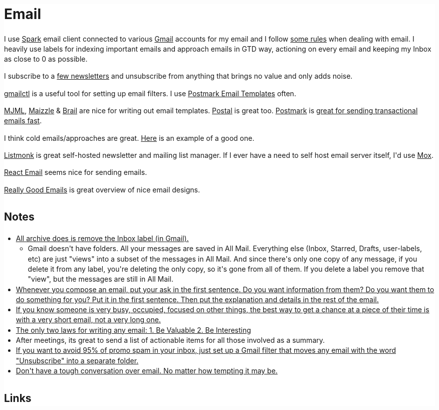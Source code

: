 # Email

I use [Spark](https://sparkmailapp.com) email client connected to various [Gmail](https://gmail.com) accounts for my email and I follow [some rules](../focusing/rules.md#email) when dealing with email. I heavily use labels for indexing important emails and approach emails in GTD way, actioning on every email and keeping my Inbox as close to 0 as possible.

I subscribe to a [few newsletters](https://github.com/learn-anything/newsletters) and unsubscribe from anything that brings no value and only adds noise.

[gmailctl](https://github.com/mbrt/gmailctl) is a useful tool for setting up email filters. I use [Postmark Email Templates](https://github.com/wildbit/postmark-templates) often.

[MJML](https://mjml.io/), [Maizzle](https://maizzle.com/) & [Brail](https://github.com/sinclairnick/brail) are nice for writing out email templates. [Postal](https://github.com/postalserver/postal) is great too. [Postmark](https://postmarkapp.com/) is [great for sending transactional emails fast](https://twitter.com/chatsidhartha/status/1538634467455148033).

I think cold emails/approaches are great. [Here](https://twitter.com/TrungTPhan/status/1528861135717683201) is an example of a good one.

[Listmonk](https://listmonk.app/) is great self-hosted newsletter and mailing list manager. If I ever have a need to self host email server itself, I'd use [Mox](https://github.com/mjl-/mox).

[React Email](https://github.com/zenorocha/react-email) seems nice for sending emails.

[Really Good Emails](https://reallygoodemails.com/) is great overview of nice email designs.

## Notes

- [All archive does is remove the Inbox label (in Gmail).](https://productforums.google.com/forum/#!msg/gmail/2xUYO5ifCCY/95_y02y2IgAJ)
  - Gmail doesn't have folders. All your messages are saved in All Mail. Everything else (Inbox, Starred, Drafts, user-labels, etc) are just "views" into a subset of the messages in All Mail. And since there's only one copy of any message, if you delete it from any label, you're deleting the only copy, so it's gone from all of them. If you delete a label you remove that "view", but the messages are still in All Mail.
- [Whenever you compose an email, put your ask in the first sentence. Do you want information from them? Do you want them to do something for you? Put it in the first sentence. Then put the explanation and details in the rest of the email.](https://news.ycombinator.com/item?id=23064974)
- [If you know someone is very busy, occupied, focused on other things, the best way to get a chance at a piece of their time is with a very short email, not a very long one.](https://twitter.com/jasonfried/status/1273364620187762688)
- [The only two laws for writing any email: 1. Be Valuable 2. Be Interesting](https://www.linkedin.com/pulse/only-two-laws-writing-any-email-henry-taylor/)
- After meetings, its great to send a list of actionable items for all those involved as a summary.
- [If you want to avoid 95% of promo spam in your inbox, just set up a Gmail filter that moves any email with the word "Unsubscribe" into a separate folder.](https://twitter.com/Julian/status/1387159799503065090)
- [Don't have a tough conversation over email. No matter how tempting it may be.](https://twitter.com/jasonlk/status/1517258294087192576)

## Links
